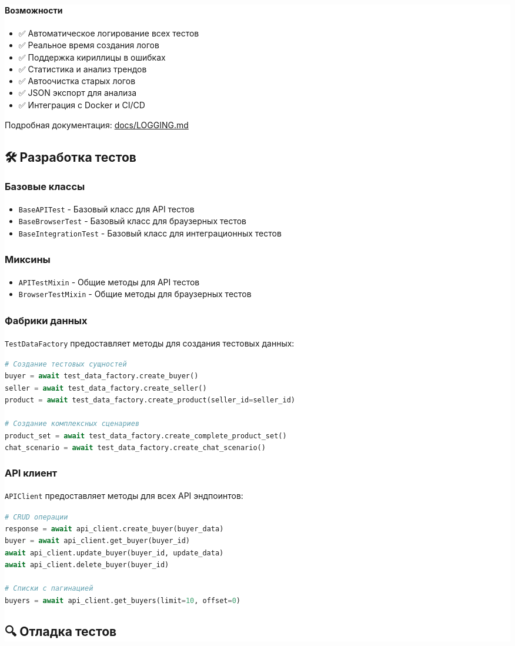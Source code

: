 #### Возможности
- ✅ Автоматическое логирование всех тестов
- ✅ Реальное время создания логов
- ✅ Поддержка кириллицы в ошибках
- ✅ Статистика и анализ трендов
- ✅ Автоочистка старых логов
- ✅ JSON экспорт для анализа
- ✅ Интеграция с Docker и CI/CD

Подробная документация: [docs/LOGGING.md](docs/LOGGING.md)

## 🛠️ Разработка тестов

### Базовые классы
- `BaseAPITest` - Базовый класс для API тестов
- `BaseBrowserTest` - Базовый класс для браузерных тестов
- `BaseIntegrationTest` - Базовый класс для интеграционных тестов

### Миксины
- `APITestMixin` - Общие методы для API тестов
- `BrowserTestMixin` - Общие методы для браузерных тестов

### Фабрики данных
`TestDataFactory` предоставляет методы для создания тестовых данных:
```python
# Создание тестовых сущностей
buyer = await test_data_factory.create_buyer()
seller = await test_data_factory.create_seller()
product = await test_data_factory.create_product(seller_id=seller_id)

# Создание комплексных сценариев
product_set = await test_data_factory.create_complete_product_set()
chat_scenario = await test_data_factory.create_chat_scenario()
```

### API клиент
`APIClient` предоставляет методы для всех API эндпоинтов:
```python
# CRUD операции
response = await api_client.create_buyer(buyer_data)
buyer = await api_client.get_buyer(buyer_id)
await api_client.update_buyer(buyer_id, update_data)
await api_client.delete_buyer(buyer_id)

# Списки с пагинацией
buyers = await api_client.get_buyers(limit=10, offset=0)
```

## 🔍 Отладка тестов
